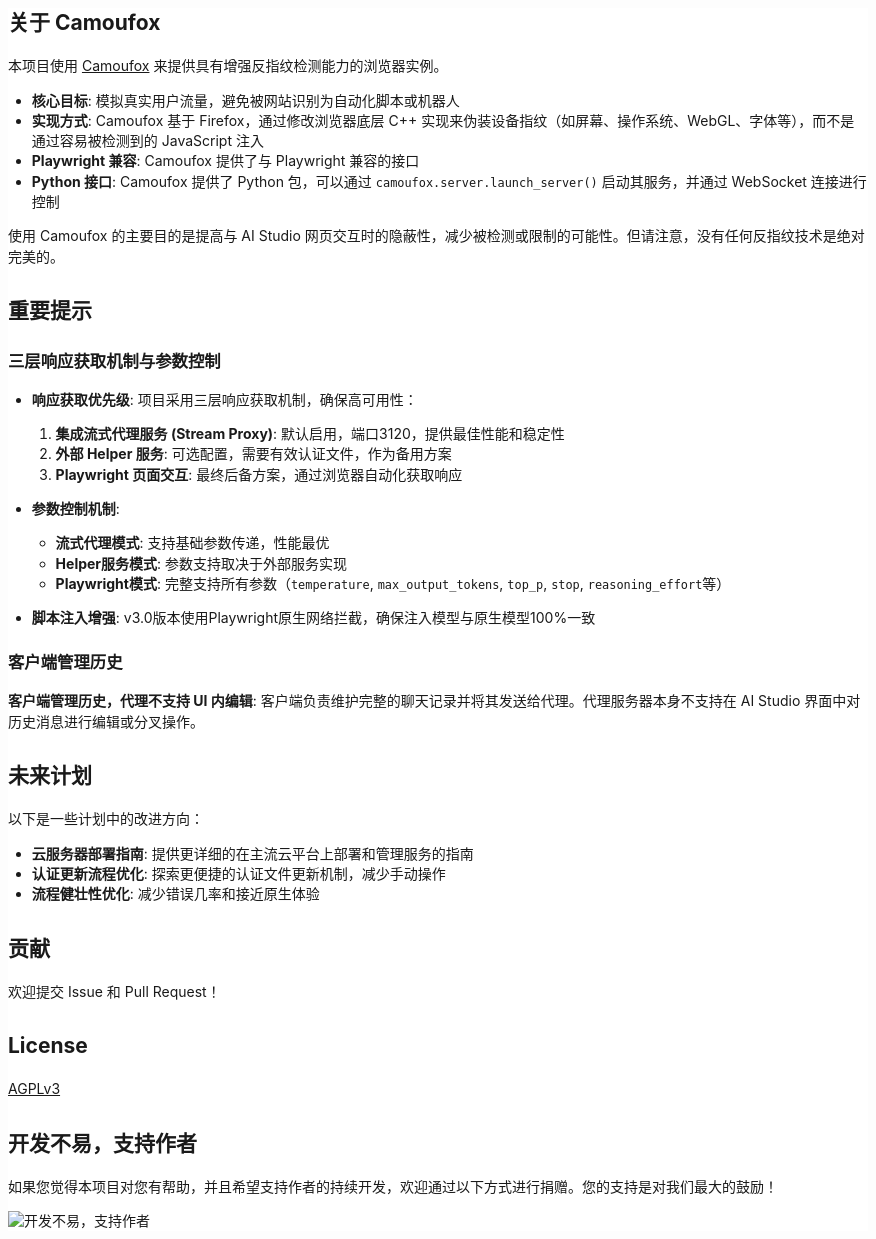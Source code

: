 
## 关于 Camoufox

本项目使用 [Camoufox](https://camoufox.com/) 来提供具有增强反指纹检测能力的浏览器实例。

*   **核心目标**: 模拟真实用户流量，避免被网站识别为自动化脚本或机器人
*   **实现方式**: Camoufox 基于 Firefox，通过修改浏览器底层 C++ 实现来伪装设备指纹（如屏幕、操作系统、WebGL、字体等），而不是通过容易被检测到的 JavaScript 注入
*   **Playwright 兼容**: Camoufox 提供了与 Playwright 兼容的接口
*   **Python 接口**: Camoufox 提供了 Python 包，可以通过 `camoufox.server.launch_server()` 启动其服务，并通过 WebSocket 连接进行控制

使用 Camoufox 的主要目的是提高与 AI Studio 网页交互时的隐蔽性，减少被检测或限制的可能性。但请注意，没有任何反指纹技术是绝对完美的。

## 重要提示

### 三层响应获取机制与参数控制

*   **响应获取优先级**: 项目采用三层响应获取机制，确保高可用性：
    1. **集成流式代理服务 (Stream Proxy)**: 默认启用，端口3120，提供最佳性能和稳定性
    2. **外部 Helper 服务**: 可选配置，需要有效认证文件，作为备用方案
    3. **Playwright 页面交互**: 最终后备方案，通过浏览器自动化获取响应

*   **参数控制机制**:
    - **流式代理模式**: 支持基础参数传递，性能最优
    - **Helper服务模式**: 参数支持取决于外部服务实现
    - **Playwright模式**: 完整支持所有参数（`temperature`, `max_output_tokens`, `top_p`, `stop`, `reasoning_effort`等）

*   **脚本注入增强**: v3.0版本使用Playwright原生网络拦截，确保注入模型与原生模型100%一致

### 客户端管理历史

**客户端管理历史，代理不支持 UI 内编辑**: 客户端负责维护完整的聊天记录并将其发送给代理。代理服务器本身不支持在 AI Studio 界面中对历史消息进行编辑或分叉操作。

## 未来计划

以下是一些计划中的改进方向：

*   **云服务器部署指南**: 提供更详细的在主流云平台上部署和管理服务的指南
*   **认证更新流程优化**: 探索更便捷的认证文件更新机制，减少手动操作
*   **流程健壮性优化**: 减少错误几率和接近原生体验

## 贡献

欢迎提交 Issue 和 Pull Request！

## License

[AGPLv3](LICENSE)

## 开发不易，支持作者

如果您觉得本项目对您有帮助，并且希望支持作者的持续开发，欢迎通过以下方式进行捐赠。您的支持是对我们最大的鼓励！

![开发不易，支持作者](./支持作者.jpg)
